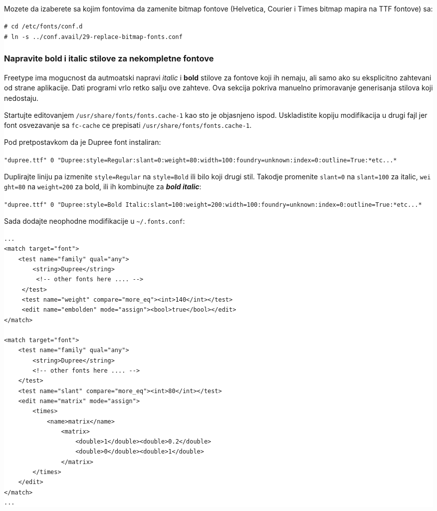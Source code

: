 Mozete da izaberete sa kojim fontovima da zamenite bitmap fontove (Helvetica, Courier i Times bitmap mapira na TTF fontove) sa:

```
# cd /etc/fonts/conf.d
# ln -s ../conf.avail/29-replace-bitmap-fonts.conf

```

### Napravite bold i italic stilove za nekompletne fontove

Freetype ima mogucnost da autmoatski napravi *italic* i **bold** stilove za fontove koji ih nemaju, ali samo ako su eksplicitno zahtevani od strane aplikacije. Dati programi vrlo retko salju ove zahteve. Ova sekcija pokriva manuelno primoravanje generisanja stilova koji nedostaju.

Startujte editovanjem `/usr/share/fonts/fonts.cache-1` kao sto je objasnjeno ispod. Uskladistite kopiju modifikacija u drugi fajl jer font osvezavanje sa `fc-cache` ce prepisati `/usr/share/fonts/fonts.cache-1`.

Pod pretpostavkom da je Dupree font instaliran:

```
"dupree.ttf" 0 "Dupree:style=Regular:slant=0:weight=80:width=100:foundry=unknown:index=0:outline=True:*etc...*

```

Duplirajte liniju pa izmenite `style=Regular` na `style=Bold` ili bilo koji drugi stil. Takodje promenite `slant=0` na `slant=100` za italic, `weight=80` na `weight=200` za bold, ili ih kombinujte za ***bold italic***:

```
"dupree.ttf" 0 "Dupree:style=Bold Italic:slant=100:weight=200:width=100:foundry=unknown:index=0:outline=True:*etc...*

```

Sada dodajte neophodne modifikacije u `~/.fonts.conf`:

```
...
<match target="font">
    <test name="family" qual="any">
        <string>Dupree</string>
         <!-- other fonts here .... -->
     </test>
     <test name="weight" compare="more_eq"><int>140</int></test>
     <edit name="embolden" mode="assign"><bool>true</bool></edit>
</match>

<match target="font">
    <test name="family" qual="any">
        <string>Dupree</string>
        <!-- other fonts here .... -->
    </test>
    <test name="slant" compare="more_eq"><int>80</int></test>
    <edit name="matrix" mode="assign">
        <times>
            <name>matrix</name>
                <matrix>
                    <double>1</double><double>0.2</double>
                    <double>0</double><double>1</double>
                </matrix>
        </times>
    </edit>
</match>
...
```
